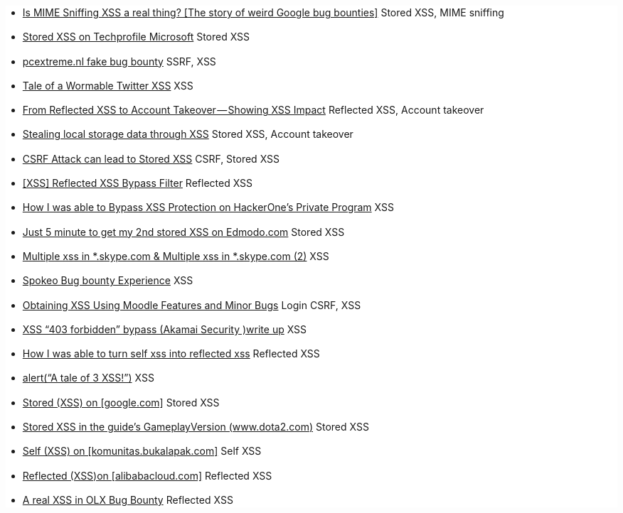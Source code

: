 - [Is MIME Sniffing XSS a real thing? [The story of weird Google bug bounties]](https://www.komodosec.com/post/mime-sniffing-xss)	Stored XSS, MIME sniffing

- [Stored XSS on Techprofile Microsoft](https://medium.com/@kang_ali/stored-xss-on-techprofile-microsoft-d21757588cc1)	Stored XSS

- [pcextreme.nl fake bug bounty](https://medium.com/@maxon3/pcextreme-nl-fake-bug-bounty-1a8bf01d518f)	SSRF, XSS

- [Tale of a Wormable Twitter XSS](https://www.virtuesecurity.com/tale-of-a-wormable-twitter-xss/)	XSS

- [From Reflected XSS to Account Takeover — Showing XSS Impact](https://medium.com/a-bugz-life/from-reflected-xss-to-account-takeover-showing-xss-impact-9bc6dd35d4e6)	Reflected XSS, Account takeover

- [Stealing local storage data through XSS](http://blog.h4rsh4d.com/2019/04/stealing-local-storage-data-through-xss.html)	Stored XSS, Account takeover

- [CSRF Attack can lead to Stored XSS](https://medium.com/bugbountywriteup/csrf-attack-can-lead-to-stored-xss-f40ba91f1e4f)	CSRF, Stored XSS

- [[XSS] Reflected XSS Bypass Filter](https://medium.com/bugbountywriteup/xss-reflected-xss-bypass-filter-de41d35239a3)	Reflected XSS

- [How I was able to Bypass XSS Protection on HackerOne’s Private Program](https://medium.com/@bughunter.sec7/how-i-was-able-to-bypass-xss-protection-on-hackerones-private-program-8914a31339a9)	XSS

- [Just 5 minute to get my 2nd stored XSS on Edmodo.com](https://medium.com/@ZishanAdThandar/just-5-minute-to-get-my-2nd-stored-xss-on-edmodo-com-fe2ee559e00d)	Stored XSS

- [Multiple xss in *.skype.com & Multiple xss in *.skype.com (2)](https://medium.com/@jayateerthag/multiple-xss-in-skype-com-81d65919ed24)	XSS

- [Spokeo Bug bounty Experience](https://medium.com/@nuraalamdipu/spokeo-bug-bounty-experience-3f5caba52416)	XSS

- [Obtaining XSS Using Moodle Features and Minor Bugs](https://medium.com/@daniel.thatcher/obtaining-xss-using-moodle-features-and-minor-bugs-2035665989cc)	Login CSRF, XSS

- [XSS “403 forbidden” bypass (Akamai Security )write up](https://medium.com/@bughunter.sec7/xss-403-forbidden-bypass-akamai-security-write-up-b341f588efb5)	XSS

- [How I was able to turn self xss into reflected xss](https://medium.com/@heinthantzin/how-i-was-able-to-turn-self-xss-into-reflected-xss-850e3d5a2beb)	Reflected XSS

- [alert(“A tale of 3 XSS!”)](https://gauravnarwani.com/a-tale-of-3-xss/)	XSS

- [Stored (XSS) on [google.com]](https://medium.com/@bughunter.sec7/stored-xss-on-google-com-e7ac12f03b8e)	Stored XSS

- [Stored XSS in the guide’s GameplayVersion (www.dota2.com)](https://medium.com/@bughunter.sec7/stored-xss-in-the-guides-gameplayversion-www-dota2-com-775fa9a1889b)	Stored XSS

- [Self (XSS) on [komunitas.bukalapak.com]](https://medium.com/@bughunter.sec7/self-xss-on-komunitas-bukalapak-com-b8a28dce4fbd)	Self XSS

- [Reflected (XSS)on [alibabacloud.com]](https://medium.com/@bughunter.sec7/reflected-xss-on-alibabacloud-com-4e652fcca22f)	Reflected XSS

- [A real XSS in OLX Bug Bounty](https://medium.com/@paulorcchoupina/a-real-xss-in-olx-7727ae89c640)	Reflected XSS
